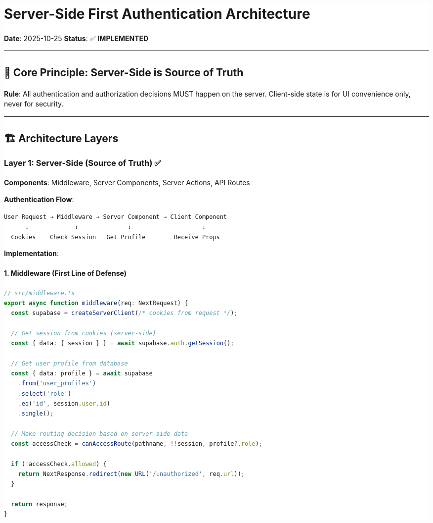# Server-Side First Authentication Architecture

**Date**: 2025-10-25
**Status**: ✅ **IMPLEMENTED**

---

## 🎯 Core Principle: Server-Side is Source of Truth

**Rule**: All authentication and authorization decisions MUST happen on the server. Client-side state is for UI convenience only, never for security.

---

## 🏗️ Architecture Layers

### Layer 1: Server-Side (Source of Truth) ✅

**Components**: Middleware, Server Components, Server Actions, API Routes

**Authentication Flow**:
```
User Request → Middleware → Server Component → Client Component
      ↓             ↓              ↓                    ↓
  Cookies    Check Session   Get Profile        Receive Props
```

**Implementation**:

#### 1. Middleware (First Line of Defense)
```typescript
// src/middleware.ts
export async function middleware(req: NextRequest) {
  const supabase = createServerClient(/* cookies from request */);

  // Get session from cookies (server-side)
  const { data: { session } } = await supabase.auth.getSession();

  // Get user profile from database
  const { data: profile } = await supabase
    .from('user_profiles')
    .select('role')
    .eq('id', session.user.id)
    .single();

  // Make routing decision based on server-side data
  const accessCheck = canAccessRoute(pathname, !!session, profile?.role);

  if (!accessCheck.allowed) {
    return NextResponse.redirect(new URL('/unauthorized', req.url));
  }

  return response;
}
```
